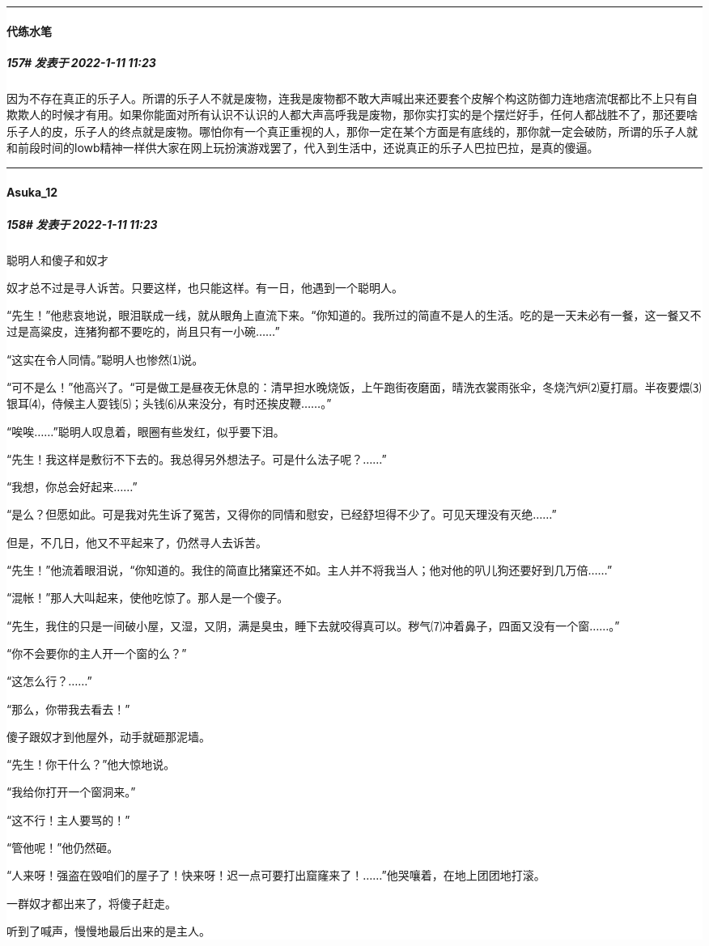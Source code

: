 
*****

####  代练水笔  
##### 157#       发表于 2022-1-11 11:23

因为不存在真正的乐子人。所谓的乐子人不就是废物，连我是废物都不敢大声喊出来还要套个皮解个构这防御力连地痞流氓都比不上只有自欺欺人的时候才有用。如果你能面对所有认识不认识的人都大声高呼我是废物，那你实打实的是个摆烂好手，任何人都战胜不了，那还要啥乐子人的皮，乐子人的终点就是废物。哪怕你有一个真正重视的人，那你一定在某个方面是有底线的，那你就一定会破防，所谓的乐子人就和前段时间的lowb精神一样供大家在网上玩扮演游戏罢了，代入到生活中，还说真正的乐子人巴拉巴拉，是真的傻逼。

*****

####  Asuka_12  
##### 158#       发表于 2022-1-11 11:23

聪明人和傻子和奴才

奴才总不过是寻人诉苦。只要这样，也只能这样。有一日，他遇到一个聪明人。

“先生！”他悲哀地说，眼泪联成一线，就从眼角上直流下来。“你知道的。我所过的简直不是人的生活。吃的是一天未必有一餐，这一餐又不过是高粱皮，连猪狗都不要吃的，尚且只有一小碗……”

“这实在令人同情。”聪明人也惨然⑴说。

“可不是么！”他高兴了。“可是做工是昼夜无休息的：清早担水晚烧饭，上午跑街夜磨面，晴洗衣裳雨张伞，冬烧汽炉⑵夏打扇。半夜要煨⑶银耳⑷，侍候主人耍钱⑸；头钱⑹从来没分，有时还挨皮鞭……。”

“唉唉……”聪明人叹息着，眼圈有些发红，似乎要下泪。

“先生！我这样是敷衍不下去的。我总得另外想法子。可是什么法子呢？……”

“我想，你总会好起来……”

“是么？但愿如此。可是我对先生诉了冤苦，又得你的同情和慰安，已经舒坦得不少了。可见天理没有灭绝……”

但是，不几日，他又不平起来了，仍然寻人去诉苦。

“先生！”他流着眼泪说，“你知道的。我住的简直比猪窠还不如。主人并不将我当人；他对他的叭儿狗还要好到几万倍……”

“混帐！”那人大叫起来，使他吃惊了。那人是一个傻子。

“先生，我住的只是一间破小屋，又湿，又阴，满是臭虫，睡下去就咬得真可以。秽气⑺冲着鼻子，四面又没有一个窗……。”

“你不会要你的主人开一个窗的么？”

“这怎么行？……”

“那么，你带我去看去！”

傻子跟奴才到他屋外，动手就砸那泥墙。

“先生！你干什么？”他大惊地说。

“我给你打开一个窗洞来。”

“这不行！主人要骂的！”

“管他呢！”他仍然砸。

“人来呀！强盗在毁咱们的屋子了！快来呀！迟一点可要打出窟窿来了！……”他哭嚷着，在地上团团地打滚。

一群奴才都出来了，将傻子赶走。

听到了喊声，慢慢地最后出来的是主人。

